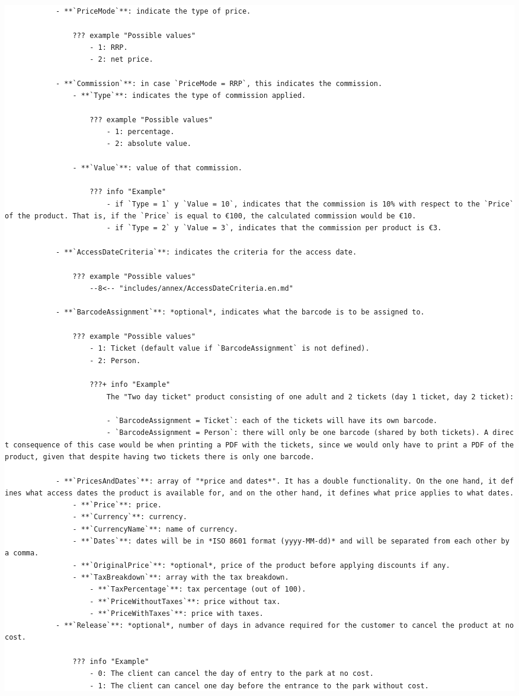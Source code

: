                 - **`PriceMode`**: indicate the type of price.

                    ??? example "Possible values"
                        - 1: RRP.
                        - 2: net price.

                - **`Commission`**: in case `PriceMode = RRP`, this indicates the commission.
                    - **`Type`**: indicates the type of commission applied.

                        ??? example "Possible values"
                            - 1: percentage.
                            - 2: absolute value.

                    - **`Value`**: value of that commission.

                        ??? info "Example"
                            - if `Type = 1` y `Value = 10`, indicates that the commission is 10% with respect to the `Price` of the product. That is, if the `Price` is equal to €100, the calculated commission would be €10.
                            - if `Type = 2` y `Value = 3`, indicates that the commission per product is €3.

                - **`AccessDateCriteria`**: indicates the criteria for the access date.

                    ??? example "Possible values"
                        --8<-- "includes/annex/AccessDateCriteria.en.md"

                - **`BarcodeAssignment`**: *optional*, indicates what the barcode is to be assigned to.

                    ??? example "Possible values"
                        - 1: Ticket (default value if `BarcodeAssignment` is not defined).
                        - 2: Person.

                        ???+ info "Example"
                            The "Two day ticket" product consisting of one adult and 2 tickets (day 1 ticket, day 2 ticket):

                            - `BarcodeAssignment = Ticket`: each of the tickets will have its own barcode.
                            - `BarcodeAssignment = Person`: there will only be one barcode (shared by both tickets). A direct consequence of this case would be when printing a PDF with the tickets, since we would only have to print a PDF of the product, given that despite having two tickets there is only one barcode.

                - **`PricesAndDates`**: array of "*price and dates*". It has a double functionality. On the one hand, it defines what access dates the product is available for, and on the other hand, it defines what price applies to what dates.
                    - **`Price`**: price.
                    - **`Currency`**: currency.
                    - **`CurrencyName`**: name of currency.
                    - **`Dates`**: dates will be in *ISO 8601 format (yyyy-MM-dd)* and will be separated from each other by a comma.
                    - **`OriginalPrice`**: *optional*, price of the product before applying discounts if any.
                    - **`TaxBreakdown`**: array with the tax breakdown.
                        - **`TaxPercentage`**: tax percentage (out of 100).
                        - **`PriceWithoutTaxes`**: price without tax.
                        - **`PriceWithTaxes`**: price with taxes.
                - **`Release`**: *optional*, number of days in advance required for the customer to cancel the product at no cost.

                    ??? info "Example"
                        - 0: The client can cancel the day of entry to the park at no cost.
                        - 1: The client can cancel one day before the entrance to the park without cost.
